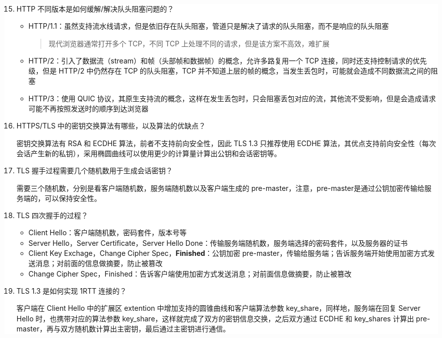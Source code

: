 15. HTTP 不同版本是如何缓解/解决队头阻塞问题的？

    + HTTP/1.1：虽然支持流水线请求，但是依旧存在队头阻塞，管道只是解决了请求的队头阻塞，而不是响应的队头阻塞

      > 现代浏览器通常打开多个 TCP，不同 TCP 上处理不同的请求，但是该方案不高效，难扩展

    + HTTP/2：引入了数据流（stream）和帧（头部帧和数据帧）的概念，允许多路复用一个 TCP 连接，同时还支持控制请求的优先级，但是 HTTP/2 中仍然存在 TCP 的队头阻塞，TCP 并不知道上层的帧的概念，当发生丢包时，可能就会造成不同数据流之间的阻塞

    + HTTP/3：使用 QUIC 协议，其原生支持流的概念，这样在发生丢包时，只会阻塞丢包对应的流，其他流不受影响，但是会造成请求可能不再按照发送时的顺序到达浏览器

16. HTTPS/TLS 中的密钥交换算法有哪些，以及算法的优缺点？

    密钥交换算法有 RSA 和 ECDHE 算法，前者不支持前向安全性，因此 TLS 1.3 只推荐使用 ECDHE 算法，其优点支持前向安全性（每次会话产生新的私钥），采用椭圆曲线可以使用更少的计算量计算出公钥和会话密钥等。

17. TLS 握手过程需要几个随机数用于生成会话密钥？

    需要三个随机数，分别是看客户端随机数，服务端随机数以及客户端生成的 pre-master，注意，pre-master是通过公钥加密传输给服务端的，可以保持安全性。

18. TLS 四次握手的过程？

    + Client Hello：客户端随机数，密码套件，版本号等
    + Server Hello，Server Certificate，Server Hello Done：传输服务端随机数，服务端选择的密码套件，以及服务器的证书
    + Client Key Exchage，Change Cipher Spec，**Finished**：公钥加密 pre-master，传输给服务端；告诉服务端开始使用加密方式发送消息；对前面的信息做摘要，防止被篡改
    + Change Cipher Spec，Finished：告诉客户端使用加密方式发送消息；对前面信息做摘要，防止被篡改

19. TLS 1.3 是如何实现 1RTT 连接的？

    客户端在 Client Hello 中的扩展区 extention 中增加支持的圆锥曲线和客户端算法参数 key_share，同样地，服务端在回复 Server Hello 时，也携带对应的算法参数 key_share，这样就完成了双方的密钥信息交换，之后双方通过 ECDHE 和 key_shares 计算出 pre-master，再与双方随机数计算出主密钥，最后通过主密钥进行通信。
